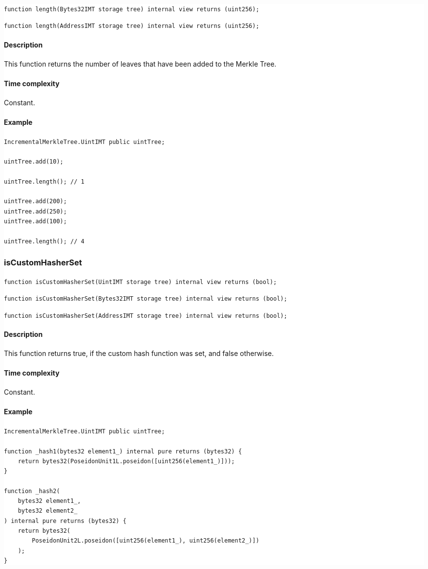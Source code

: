 ```solidity
function length(Bytes32IMT storage tree) internal view returns (uint256);
```

```solidity
function length(AddressIMT storage tree) internal view returns (uint256);
```

#### Description

This function returns the number of leaves that have been added to the Merkle Tree.

#### **Time complexity**

Constant.

#### Example

```solidity
IncrementalMerkleTree.UintIMT public uintTree;

uintTree.add(10);

uintTree.length(); // 1

uintTree.add(200); 
uintTree.add(250); 
uintTree.add(100); 

uintTree.length(); // 4
```

### isCustomHasherSet

```solidity
function isCustomHasherSet(UintIMT storage tree) internal view returns (bool);
```

```solidity
function isCustomHasherSet(Bytes32IMT storage tree) internal view returns (bool);
```

```solidity
function isCustomHasherSet(AddressIMT storage tree) internal view returns (bool);
```

#### Description

This function returns true, if the custom hash function was set, and false otherwise.

#### **Time complexity**

Constant.

#### Example

```solidity
IncrementalMerkleTree.UintIMT public uintTree;

function _hash1(bytes32 element1_) internal pure returns (bytes32) {
    return bytes32(PoseidonUnit1L.poseidon([uint256(element1_)]));
}

function _hash2(
    bytes32 element1_, 
    bytes32 element2_
) internal pure returns (bytes32) {
    return bytes32(
        PoseidonUnit2L.poseidon([uint256(element1_), uint256(element2_)])
    );
}
```